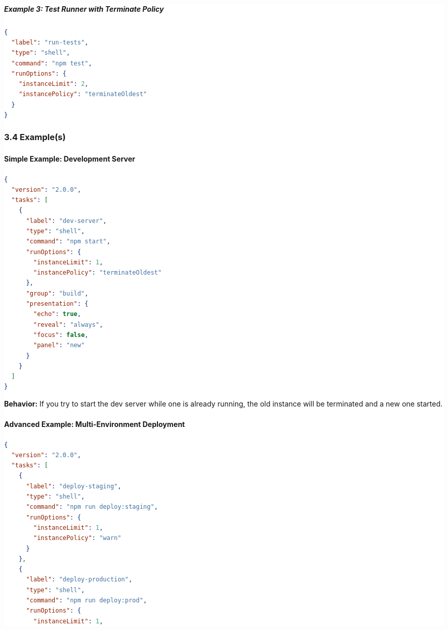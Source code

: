 ##### Example 3: Test Runner with Terminate Policy

```json
{
  "label": "run-tests",
  "type": "shell",
  "command": "npm test",
  "runOptions": {
    "instanceLimit": 2,
    "instancePolicy": "terminateOldest"
  }
}
```

### 3.4 Example(s)

#### Simple Example: Development Server

```json
{
  "version": "2.0.0",
  "tasks": [
    {
      "label": "dev-server",
      "type": "shell",
      "command": "npm start",
      "runOptions": {
        "instanceLimit": 1,
        "instancePolicy": "terminateOldest"
      },
      "group": "build",
      "presentation": {
        "echo": true,
        "reveal": "always",
        "focus": false,
        "panel": "new"
      }
    }
  ]
}
```

**Behavior:** If you try to start the dev server while one is already running, the old instance will be terminated and a new one started.

#### Advanced Example: Multi-Environment Deployment

```json
{
  "version": "2.0.0",
  "tasks": [
    {
      "label": "deploy-staging",
      "type": "shell",
      "command": "npm run deploy:staging",
      "runOptions": {
        "instanceLimit": 1,
        "instancePolicy": "warn"
      }
    },
    {
      "label": "deploy-production",
      "type": "shell",
      "command": "npm run deploy:prod",
      "runOptions": {
        "instanceLimit": 1,
```